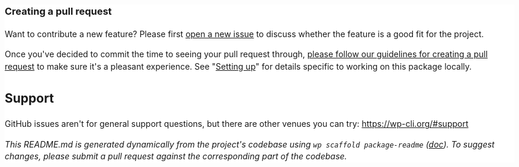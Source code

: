### Creating a pull request

Want to contribute a new feature? Please first [open a new issue](https://github.com/wp-cli/config-command/issues/new) to discuss whether the feature is a good fit for the project.

Once you've decided to commit the time to seeing your pull request through, [please follow our guidelines for creating a pull request](https://make.wordpress.org/cli/handbook/pull-requests/) to make sure it's a pleasant experience. See "[Setting up](https://make.wordpress.org/cli/handbook/pull-requests/#setting-up)" for details specific to working on this package locally.

## Support

GitHub issues aren't for general support questions, but there are other venues you can try: https://wp-cli.org/#support


*This README.md is generated dynamically from the project's codebase using `wp scaffold package-readme` ([doc](https://github.com/wp-cli/scaffold-package-command#wp-scaffold-package-readme)). To suggest changes, please submit a pull request against the corresponding part of the codebase.*
